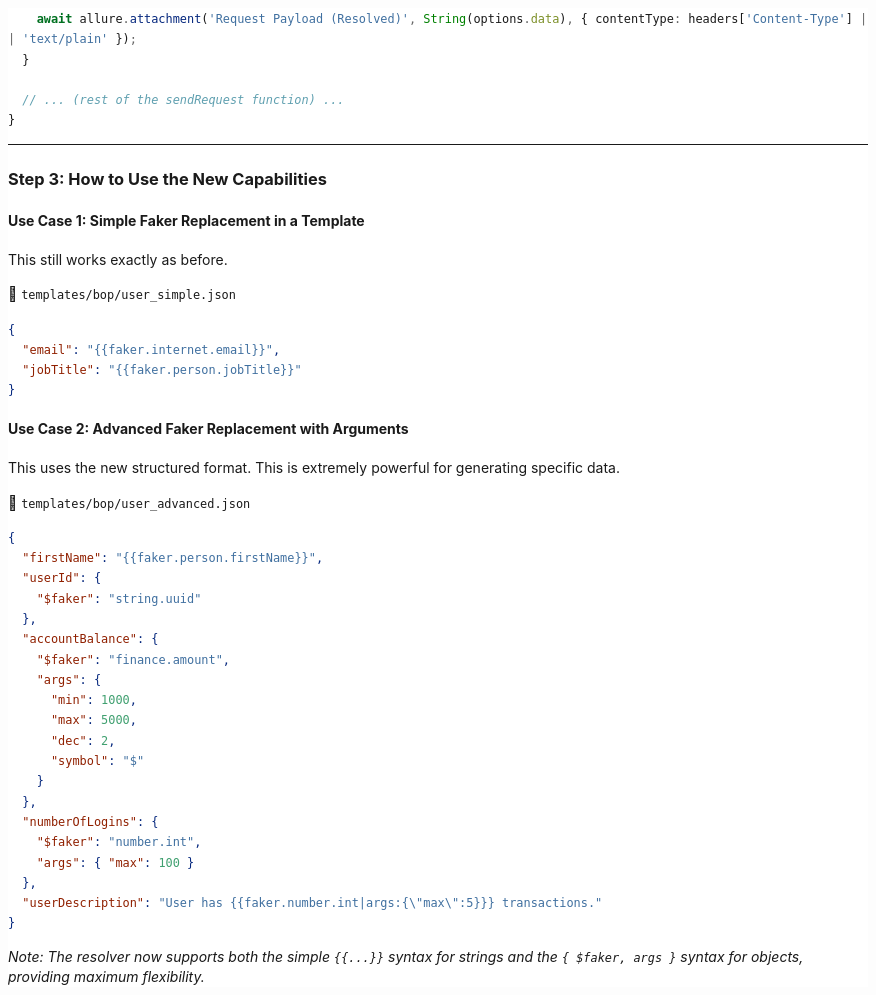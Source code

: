 ```typescript
    await allure.attachment('Request Payload (Resolved)', String(options.data), { contentType: headers['Content-Type'] || 'text/plain' });
  }
  
  // ... (rest of the sendRequest function) ...
}
```

---

### **Step 3: How to Use the New Capabilities**

#### **Use Case 1: Simple Faker Replacement in a Template**

This still works exactly as before.

📁 `templates/bop/user_simple.json`
```json
{
  "email": "{{faker.internet.email}}",
  "jobTitle": "{{faker.person.jobTitle}}"
}
```

#### **Use Case 2: Advanced Faker Replacement with Arguments**

This uses the new structured format. This is extremely powerful for generating specific data.

📁 `templates/bop/user_advanced.json`
```json
{
  "firstName": "{{faker.person.firstName}}",
  "userId": {
    "$faker": "string.uuid"
  },
  "accountBalance": {
    "$faker": "finance.amount",
    "args": {
      "min": 1000,
      "max": 5000,
      "dec": 2,
      "symbol": "$"
    }
  },
  "numberOfLogins": {
    "$faker": "number.int",
    "args": { "max": 100 }
  },
  "userDescription": "User has {{faker.number.int|args:{\"max\":5}}} transactions."
}
```
*Note: The resolver now supports both the simple `{{...}}` syntax for strings and the `{ $faker, args }` syntax for objects, providing maximum flexibility.*
